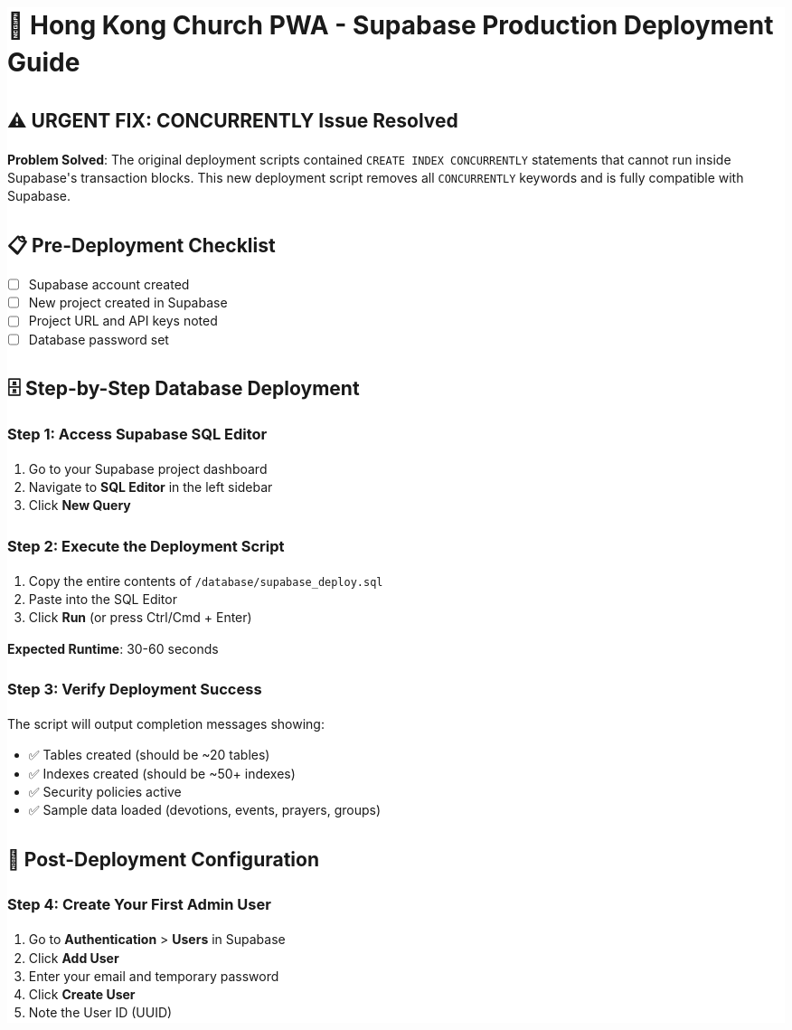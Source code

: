 # 🚀 Hong Kong Church PWA - Supabase Production Deployment Guide

## ⚠️ URGENT FIX: CONCURRENTLY Issue Resolved

**Problem Solved**: The original deployment scripts contained `CREATE INDEX CONCURRENTLY` statements that cannot run inside Supabase's transaction blocks. This new deployment script removes all `CONCURRENTLY` keywords and is fully compatible with Supabase.

## 📋 Pre-Deployment Checklist

- [ ] Supabase account created
- [ ] New project created in Supabase
- [ ] Project URL and API keys noted
- [ ] Database password set

## 🗄️ Step-by-Step Database Deployment

### Step 1: Access Supabase SQL Editor

1. Go to your Supabase project dashboard
2. Navigate to **SQL Editor** in the left sidebar
3. Click **New Query**

### Step 2: Execute the Deployment Script

1. Copy the entire contents of `/database/supabase_deploy.sql`
2. Paste into the SQL Editor
3. Click **Run** (or press Ctrl/Cmd + Enter)

**Expected Runtime**: 30-60 seconds

### Step 3: Verify Deployment Success

The script will output completion messages showing:
- ✅ Tables created (should be ~20 tables)
- ✅ Indexes created (should be ~50+ indexes)  
- ✅ Security policies active
- ✅ Sample data loaded (devotions, events, prayers, groups)

## 🔧 Post-Deployment Configuration

### Step 4: Create Your First Admin User

1. Go to **Authentication** > **Users** in Supabase
2. Click **Add User**
3. Enter your email and temporary password
4. Click **Create User**
5. Note the User ID (UUID)
